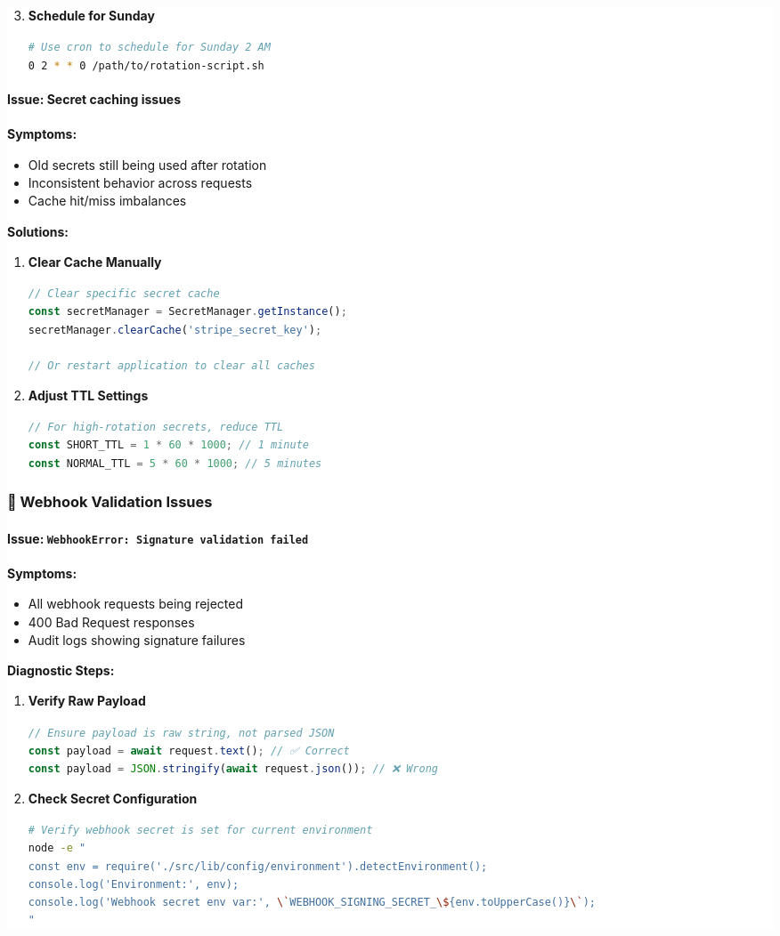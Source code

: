 3. **Schedule for Sunday**
   ```bash
   # Use cron to schedule for Sunday 2 AM
   0 2 * * 0 /path/to/rotation-script.sh
   ```

#### Issue: Secret caching issues

**Symptoms:**
- Old secrets still being used after rotation
- Inconsistent behavior across requests
- Cache hit/miss imbalances

**Solutions:**

1. **Clear Cache Manually**
   ```typescript
   // Clear specific secret cache
   const secretManager = SecretManager.getInstance();
   secretManager.clearCache('stripe_secret_key');
   
   // Or restart application to clear all caches
   ```

2. **Adjust TTL Settings**
   ```typescript
   // For high-rotation secrets, reduce TTL
   const SHORT_TTL = 1 * 60 * 1000; // 1 minute
   const NORMAL_TTL = 5 * 60 * 1000; // 5 minutes
   ```

### 🔗 Webhook Validation Issues

#### Issue: `WebhookError: Signature validation failed`

**Symptoms:**
- All webhook requests being rejected
- 400 Bad Request responses
- Audit logs showing signature failures

**Diagnostic Steps:**

1. **Verify Raw Payload**
   ```typescript
   // Ensure payload is raw string, not parsed JSON
   const payload = await request.text(); // ✅ Correct
   const payload = JSON.stringify(await request.json()); // ❌ Wrong
   ```

2. **Check Secret Configuration**
   ```bash
   # Verify webhook secret is set for current environment
   node -e "
   const env = require('./src/lib/config/environment').detectEnvironment();
   console.log('Environment:', env);
   console.log('Webhook secret env var:', \`WEBHOOK_SIGNING_SECRET_\${env.toUpperCase()}\`);
   "
   ```
